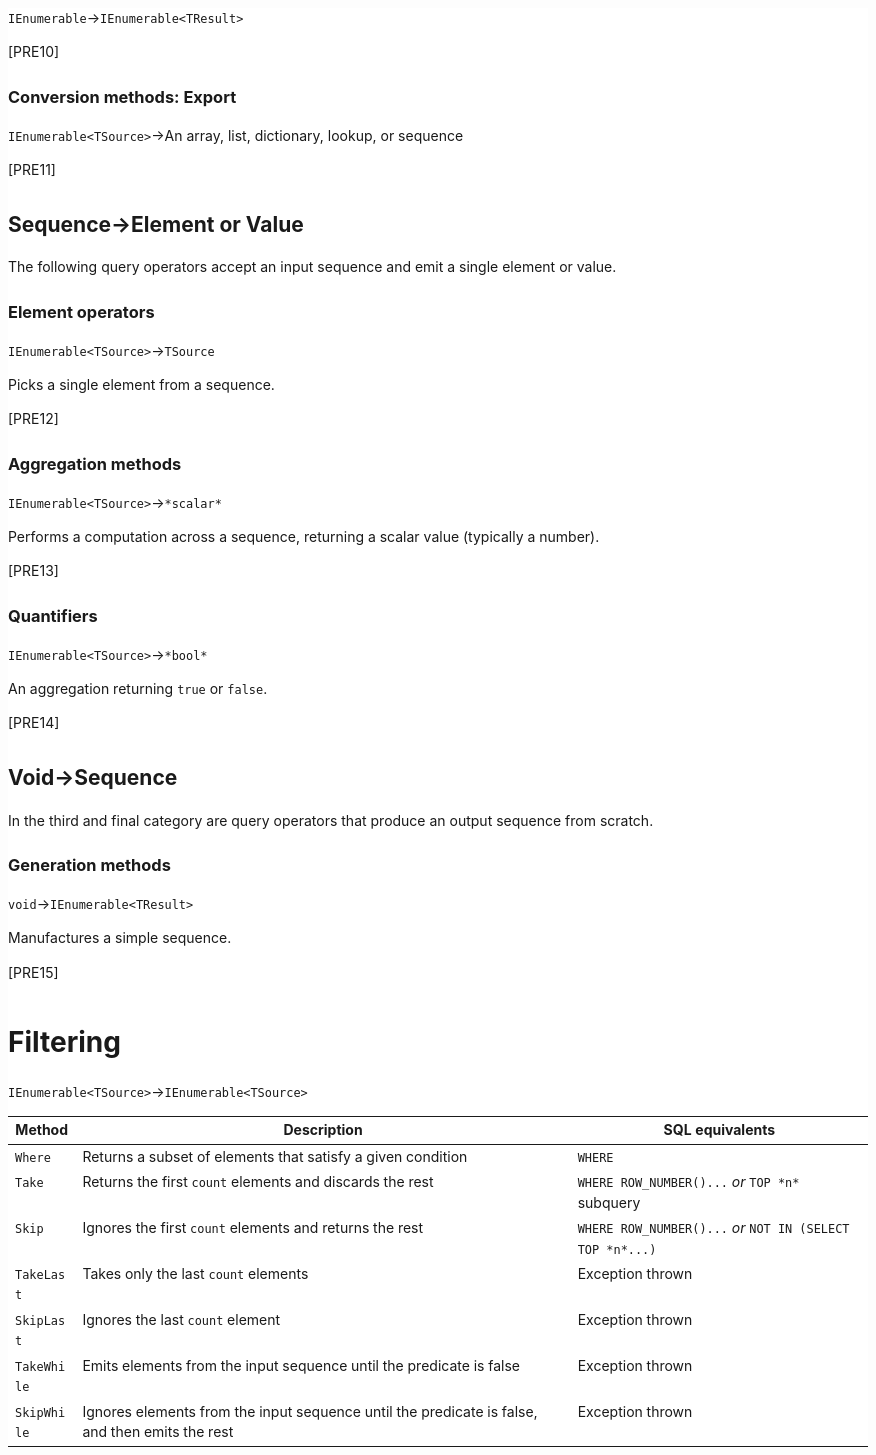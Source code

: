 `IEnumerable`→`IEnumerable<TResult>`

[PRE10]

### Conversion methods: Export

`IEnumerable<TSource>`→An array, list, dictionary, lookup, or sequence

[PRE11]

## Sequence→Element or Value

The following query operators accept an input sequence and emit a single element or value.

### Element operators

`IEnumerable<TSource>`→`TSource`

Picks a single element from a sequence.

[PRE12]

### Aggregation methods

`IEnumerable<TSource>`→`*scalar*`

Performs a computation across a sequence, returning a scalar value (typically a number).

[PRE13]

### Quantifiers

`IEnumerable<TSource>`→`*bool*`

An aggregation returning `true` or `false`.

[PRE14]

## Void→Sequence

In the third and final category are query operators that produce an output sequence from scratch.

### Generation methods

`void`→`IEnumerable<TResult>`

Manufactures a simple sequence.

[PRE15]

# Filtering

`IEnumerable<TSource>`→`IEnumerable<TSource>`

| Method | Description | SQL equivalents |
| --- | --- | --- |
| `Where` | Returns a subset of elements that satisfy a given condition | `WHERE` |
| `Take` | Returns the first `count` elements and discards the rest | `WHERE ROW_NUMBER()...` *or* `TOP *n*` subquery |
| `Skip` | Ignores the first `count` elements and returns the rest | `WHERE ROW_NUMBER()...` *or* `NOT IN (SELECT TOP *n*...)` |
| `TakeLast` | Takes only the last `count` elements | Exception thrown |
| `SkipLast` | Ignores the last `count` element | Exception thrown |
| `TakeWhile` | Emits elements from the input sequence until the predicate is false | Exception thrown |
| `SkipWhile` | Ignores elements from the input sequence until the predicate is false, and then emits the rest | Exception thrown |